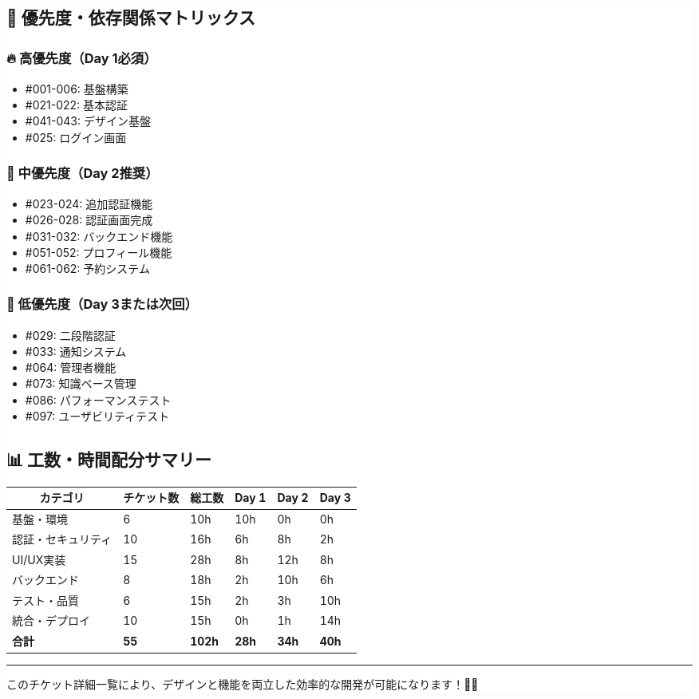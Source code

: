 ## 🔄 優先度・依存関係マトリックス

### 🔥 高優先度（Day 1必須）
- #001-006: 基盤構築
- #021-022: 基本認証
- #041-043: デザイン基盤
- #025: ログイン画面

### 🔶 中優先度（Day 2推奨）
- #023-024: 追加認証機能
- #026-028: 認証画面完成
- #031-032: バックエンド機能
- #051-052: プロフィール機能
- #061-062: 予約システム

### 🔵 低優先度（Day 3または次回）
- #029: 二段階認証
- #033: 通知システム
- #064: 管理者機能
- #073: 知識ベース管理
- #086: パフォーマンステスト
- #097: ユーザビリティテスト

## 📊 工数・時間配分サマリー

| カテゴリ | チケット数 | 総工数 | Day 1 | Day 2 | Day 3 |
|----------|------------|--------|-------|-------|-------|
| 基盤・環境 | 6 | 10h | 10h | 0h | 0h |
| 認証・セキュリティ | 10 | 16h | 6h | 8h | 2h |
| UI/UX実装 | 15 | 28h | 8h | 12h | 8h |
| バックエンド | 8 | 18h | 2h | 10h | 6h |
| テスト・品質 | 6 | 15h | 2h | 3h | 10h |
| 統合・デプロイ | 10 | 15h | 0h | 1h | 14h |
| **合計** | **55** | **102h** | **28h** | **34h** | **40h** |

---

このチケット詳細一覧により、デザインと機能を両立した効率的な開発が可能になります！🎨✨
